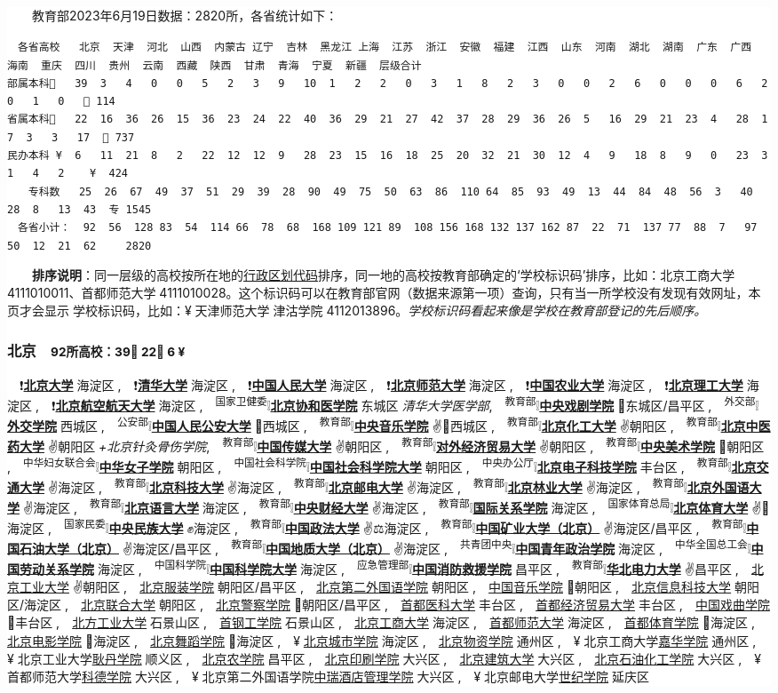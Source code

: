 　　教育部2023年6月19日数据：2820所，各省统计如下：

	　各省高校	北京	天津	河北	山西	内蒙古	辽宁	吉林	黑龙江	上海	江苏	浙江	安徽	福建	江西	山东	河南	湖北	湖南	广东	广西	海南	重庆	四川	贵州	云南	西藏	陕西	甘肃	青海	宁夏	新疆	层级合计
	部属本科🥇	39	3	4	0	0	5	2	3	9	10	1	2	2	0	3	1	8	2	3	0	0	2	6	0	0	0	6	2	0	1	0	🥇 114
	省属本科🥈	22	16	36	26	15	36	23	24	22	40	36	29	21	27	42	37	28	29	36	26	5	16	29	21	23	4	28	17	3	3	17	🥈 737
	民办本科 ¥	6	11	21	8	2	22	12	12	9	28	23	15	16	18	25	20	32	21	30	12	4	9	18	8	9	0	23	3	1	4	2	 ¥  424
	　　专科数	25	26	67	49	37	51	29	39	28	90	49	75	50	63	86	110	64	85	93	49	13	44	84	48	56	3	40	28	8	13	43	专 1545
	　各省小计：	92	56	128	83	54	114	66	78	68	168	109	121	89	108	156	168	132	137	162	87	22	71	137	77	88	7	97	50	12	21	62	　 2820

　　**排序说明**：同一层级的高校按所在地的[行政区划代码](qianxian)排序，同一地的高校按教育部确定的‘学校标识码’排序，比如：北京工商大学	4111010011、首都师范大学	4111010028。这个标识码可以在教育部官网（数据来源第一项）查询，只有当一所学校没有发现有效网址，本页才会显示 学校标识码，比如：¥ 天津师范大学 津沽学院 4112013896。*学校标识码看起来像是学校在教育部登记的先后顺序。*

<h3 id='11'>北京　<small>92所高校：39🥇 22🥈 6 ¥</small>	</h3>　❗<a title='教育部 五四运动' href='http://www.pku.edu.cn'><b>北京大学</b></a> 海淀区  <i></i>,　❗<a title='教育部 庚子赔款' href='http://www.tsinghua.edu.cn'><b>清华大学</b></a> 海淀区  <i></i>,　❗<a title='教育部 抗日烽火' href='http://www.ruc.edu.cn'><b>中国人民大学</b></a> 海淀区  <i></i>,　❗<a title='教育部 京师大学堂师范馆' href='http://www.bnu.edu.cn'><b>北京师范大学</b></a> 海淀区  <i></i>,　❗<a title='教育部' href='http://www.cau.edu.cn'><b>中国农业大学</b></a> 海淀区  <i></i>,　❗<a title='工业和信息化部' href='http://www.bit.edu.cn'><b>北京理工大学</b></a> 海淀区  <i></i>,　❗<a title='工业和信息化部 图书馆与网络中心网站不对外开放' href='http://www.buaa.edu.cn'><b>北京航空航天大学</b></a> 海淀区  <i></i>,　<sup>国家卫健委</sup>❕<a title='加挂：清华大学医学部' href='http://www.cams.ac.cn'><b>北京协和医学院</b></a> 东城区  <i>清华大学医学部</i>,　<sup>教育部</sup>❕<a  href='http://www.chntheatre.edu.cn'><b>中央戏剧学院</b></a> 💃东城区/昌平区 ,　<sup>外交部</sup>❕<a  href='http://www.cfau.edu.cn'><b>外交学院</b></a> 西城区 ,　<sup>公安部</sup>❕<a  href='http://www.cppsu.edu.cn'><b>中国人民公安大学</b></a> 🛂西城区 ,　<sup>教育部</sup>❕<a  href='http://www.ccom.edu.cn'><b>中央音乐学院</b></a> ✌️🎵西城区 ,　<sup>教育部</sup>❕<a  href='http://www.buct.edu.cn'><b>北京化工大学</b></a> ✌️朝阳区 ,　<sup>教育部</sup>❕<a  href='http://www.bucm.edu.cn'><b>北京中医药大学</b></a> ✌️朝阳区  <i>+北京针灸骨伤学院</i>,　<sup>教育部</sup>❕<a  href='http://www.cuc.edu.cn'><b>中国传媒大学</b></a> ✌️朝阳区 ,　<sup>教育部</sup>❕<a  href='http://www.uibe.edu.cn'><b>对外经济贸易大学</b></a> ✌️朝阳区 ,　<sup>教育部</sup>❕<a  href='http://www.cafa.edu.cn'><b>中央美术学院</b></a> 🎨朝阳区 ,　<sup>中华妇女联合会</sup>❕<a  href='http://www.cwu.edu.cn'><b>中华女子学院</b></a> 朝阳区 ,　<sup>中国社会科学院</sup>❕<a  href='https://www.ucass.edu.cn'><b>中国社会科学院大学</b></a> 朝阳区 ,　<sup>中央办公厅</sup>❕<a  href='http://www.besti.edu.cn'><b>北京电子科技学院</b></a> 丰台区 ,　<sup>教育部</sup>❕<a  href='http://www.njtu.edu.cn'><b>北京交通大学</b></a> ✌️海淀区 ,　<sup>教育部</sup>❕<a  href='http://www.ustb.edu.cn'><b>北京科技大学</b></a> ✌️海淀区 ,　<sup>教育部</sup>❕<a  href='http://www.bupt.edu.cn'><b>北京邮电大学</b></a> ✌️海淀区 ,　<sup>教育部</sup>❕<a  href='http://www.bjfu.edu.cn'><b>北京林业大学</b></a> ✌️海淀区 ,　<sup>教育部</sup>❕<a  href='http://www.bfsu.edu.cn'><b>北京外国语大学</b></a> ✌️海淀区 ,　<sup>教育部</sup>❕<a  href='http://www.blcu.edu.cn'><b>北京语言大学</b></a> 海淀区 ,　<sup>教育部</sup>❕<a  href='http://www.cufe.edu.cn'><b>中央财经大学</b></a> ✌️海淀区 ,　<sup>教育部</sup>❕<a  href='http://www.uir.cn'><b>国际关系学院</b></a> 海淀区 ,　<sup>国家体育总局</sup>❕<a  href='http://www.bsu.edu.cn'><b>北京体育大学</b></a> ✌️🏃海淀区 ,　<sup>国家民委</sup>❕<a title='国家民族事务委员会' href='http://www.muc.edu.cn'><b>中央民族大学</b></a> ✊海淀区 ,　<sup>教育部</sup>❕<a  href='http://www.cupl.edu.cn'><b>中国政法大学</b></a> ✌️⚖️海淀区 ,　<sup>教育部</sup>❕<a  href='http://www.cumtb.edu.cn'><b>中国矿业大学（北京）</b></a> ✌️海淀区/昌平区 ,　<sup>教育部</sup>❕<a  href='http://www.cup.edu.cn'><b>中国石油大学（北京）</b></a> ✌️海淀区/昌平区 ,　<sup>教育部</sup>❕<a  href='http://www.cugb.edu.cn'><b>中国地质大学（北京）</b></a> ✌️海淀区 ,　<sup>共青团中央</sup>❕<a  href='http://www.cyu.edu.cn'><b>中国青年政治学院</b></a> 海淀区 ,　<sup>中华全国总工会</sup>❕<a  href='http://www.ciir.edu.cn'><b>中国劳动关系学院</b></a> 海淀区 ,　<sup>中国科学院</sup>❕<a title='国科大，中科院的研究生部' href='http://www.ucas.ac.cn'><b>中国科学院大学</b></a> 海淀区 ,　<sup>应急管理部</sup>❕<a  href='http://www.cfri.edu.cn'><b>中国消防救援学院</b></a> 昌平区 ,　<sup>教育部</sup>❕<a  href='http://www.ncepu.edu.cn'><b>华北电力大学</b></a> ✌️昌平区 ,　<a  href='http://www.bjut.edu.cn'>北京工业大学</a> ✌️朝阳区 ,　<a  href='http://www.bift.edu.cn'>北京服装学院</a> 朝阳区/昌平区 ,　<a  href='http://www.bisu.edu.cn'>北京第二外国语学院</a> 朝阳区 ,　<a  href='http://www.ccmusic.edu.cn'>中国音乐学院</a> 🎵朝阳区 ,　<a  href='http://www.bistu.edu.cn'>北京信息科技大学</a> 朝阳区/海淀区 ,　<a  href='http://www.buu.edu.cn/col/col7/'>北京联合大学</a> 朝阳区 ,　<a  href='http://www.bjpc.edu.cn'>北京警察学院</a> 🛂朝阳区/昌平区 ,　<a  href='http://www.ccmu.edu.cn'>首都医科大学</a> 丰台区 ,　<a  href='http://www.cueb.edu.cn'>首都经济贸易大学</a> 丰台区 ,　<a title='2000年划转北京市，2014年与文旅部共建' href='http://www.nacta.edu.cn'>中国戏曲学院</a> 💃丰台区 ,　<a  href='http://www.ncut.edu.cn'>北方工业大学</a> 石景山区 ,　<a  href='http://www.sgit.edu.cn'>首钢工学院</a> 石景山区 ,　<a  href='http://www.btbu.edu.cn'>北京工商大学</a> 海淀区 ,　<a  href='http://www.cnu.edu.cn'>首都师范大学</a> 海淀区 ,　<a title='北京国际奥林匹克学院。网站要求https访问' href='https://www.cupes.edu.cn'>首都体育学院</a> 🏃海淀区 ,　<a  href='http://www.bfa.edu.cn'>北京电影学院</a> 💃海淀区 ,　<a  href='http://www.bda.edu.cn'>北京舞蹈学院</a> 💃海淀区 ,　¥ <a  href='http://www.bcu.edu.cn'>北京城市学院</a> 海淀区 ,　<a  href='http://www.bwu.edu.cn'>北京物资学院</a> 通州区 ,　¥ 北京工商大学<a  href='http://www.canvard.net.cn'>嘉华学院</a> 通州区 ,　¥ 北京工业大学<a  href='http://www.gengdan.cn'>耿丹学院</a> 顺义区 ,　<a  href='http://www.bua.edu.cn'>北京农学院</a> 昌平区 ,　<a  href='http://www.bigc.edu.cn'>北京印刷学院</a> 大兴区 ,　<a  href='http://www.bucea.edu.cn'>北京建筑大学</a> 大兴区 ,　<a  href='http://www.bipt.edu.cn'>北京石油化工学院</a> 大兴区 ,　¥ 首都师范大学<a  href='http://www.kdcnu.com'>科德学院</a> 大兴区 ,　¥ 北京第二外国语学院<a  href='http://www.bhi.edu.cn'>中瑞酒店管理学院</a> 大兴区 ,　¥ 北京邮电大学<a  href='http://www.ccbupt.cn'>世纪学院</a> 延庆区<br>  